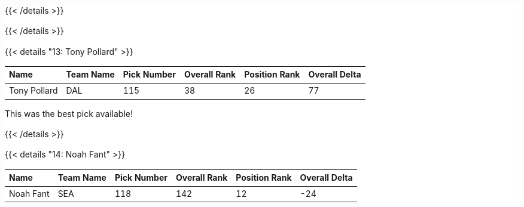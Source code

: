 {{< /details >}}

{{< /details >}}

{{< details "13: Tony Pollard" >}}

<table  class="dataframe">
  <thead>
    <tr style="text-align: left;">
      <th>Name</th>
      <th>Team Name</th>
      <th>Pick Number</th>
      <th>Overall Rank</th>
      <th>Position Rank</th>
      <th>Overall Delta</th>
    </tr>
  </thead>
  <tbody>
    <tr>
      <td>Tony Pollard</td>
      <td>DAL</td>
      <td>115</td>
      <td>38</td>
      <td>26</td>
      <td>77</td>
    </tr>
  </tbody>
</table>

This was the best pick available!

{{< /details >}}

{{< details "14: Noah Fant" >}}

<table  class="dataframe">
  <thead>
    <tr style="text-align: left;">
      <th>Name</th>
      <th>Team Name</th>
      <th>Pick Number</th>
      <th>Overall Rank</th>
      <th>Position Rank</th>
      <th>Overall Delta</th>
    </tr>
  </thead>
  <tbody>
    <tr>
      <td>Noah Fant</td>
      <td>SEA</td>
      <td>118</td>
      <td>142</td>
      <td>12</td>
      <td>-24</td>
    </tr>
  </tbody>
</table>
